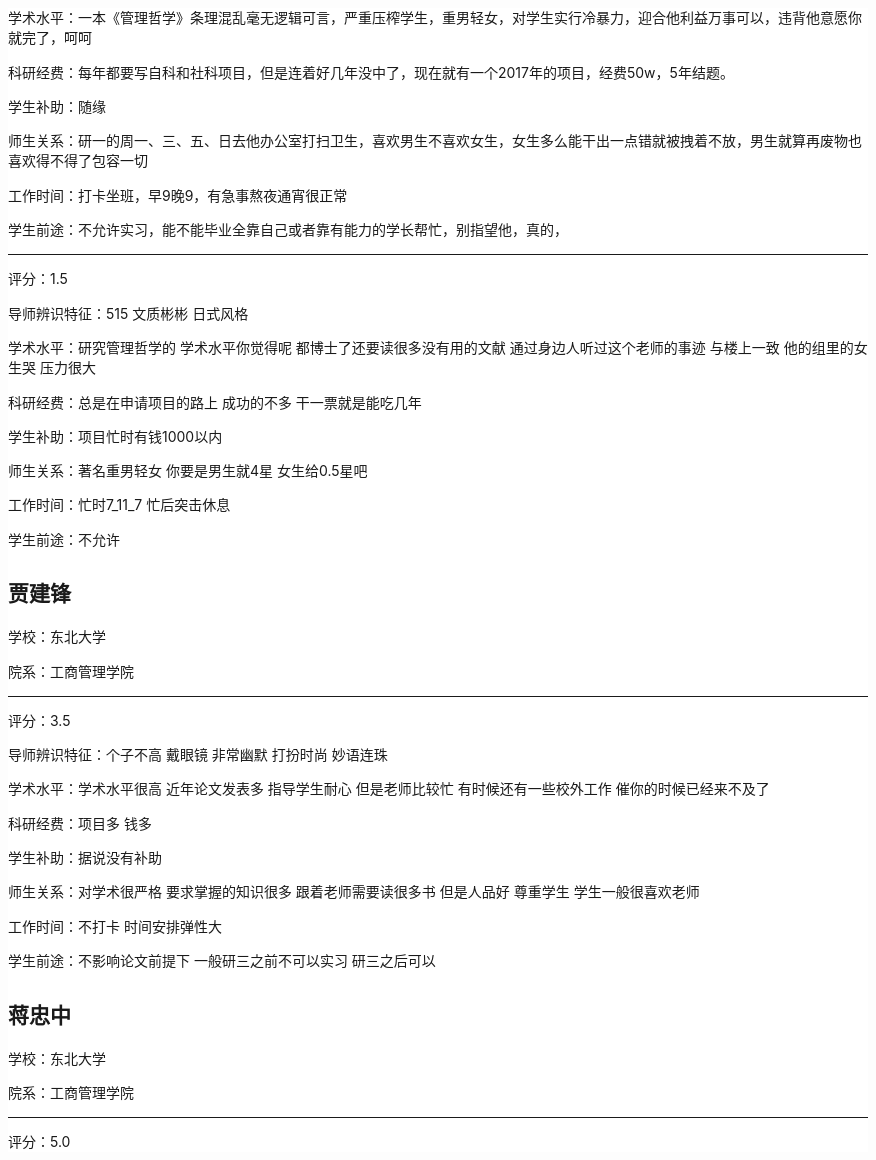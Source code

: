 学术水平：一本《管理哲学》条理混乱毫无逻辑可言，严重压榨学生，重男轻女，对学生实行冷暴力，迎合他利益万事可以，违背他意愿你就完了，呵呵

科研经费：每年都要写自科和社科项目，但是连着好几年没中了，现在就有一个2017年的项目，经费50w，5年结题。

学生补助：随缘

师生关系：研一的周一、三、五、日去他办公室打扫卫生，喜欢男生不喜欢女生，女生多么能干出一点错就被拽着不放，男生就算再废物也喜欢得不得了包容一切

工作时间：打卡坐班，早9晚9，有急事熬夜通宵很正常

学生前途：不允许实习，能不能毕业全靠自己或者靠有能力的学长帮忙，别指望他，真的，

* * *

评分：1.5

导师辨识特征：515 文质彬彬 日式风格

学术水平：研究管理哲学的 学术水平你觉得呢 都博士了还要读很多没有用的文献 通过身边人听过这个老师的事迹 与楼上一致 他的组里的女生哭 压力很大

科研经费：总是在申请项目的路上 成功的不多 干一票就是能吃几年

学生补助：项目忙时有钱1000以内

师生关系：著名重男轻女 你要是男生就4星 女生给0.5星吧

工作时间：忙时7_11_7 忙后突击休息

学生前途：不允许

## 贾建锋

学校：东北大学

院系：工商管理学院

* * *

评分：3.5

导师辨识特征：个子不高 戴眼镜 非常幽默 打扮时尚 妙语连珠

学术水平：学术水平很高 近年论文发表多 指导学生耐心 但是老师比较忙 有时候还有一些校外工作 催你的时候已经来不及了

科研经费：项目多 钱多

学生补助：据说没有补助

师生关系：对学术很严格 要求掌握的知识很多 跟着老师需要读很多书 但是人品好 尊重学生 学生一般很喜欢老师

工作时间：不打卡 时间安排弹性大

学生前途：不影响论文前提下 一般研三之前不可以实习 研三之后可以

## 蒋忠中

学校：东北大学

院系：工商管理学院

* * *

评分：5.0
